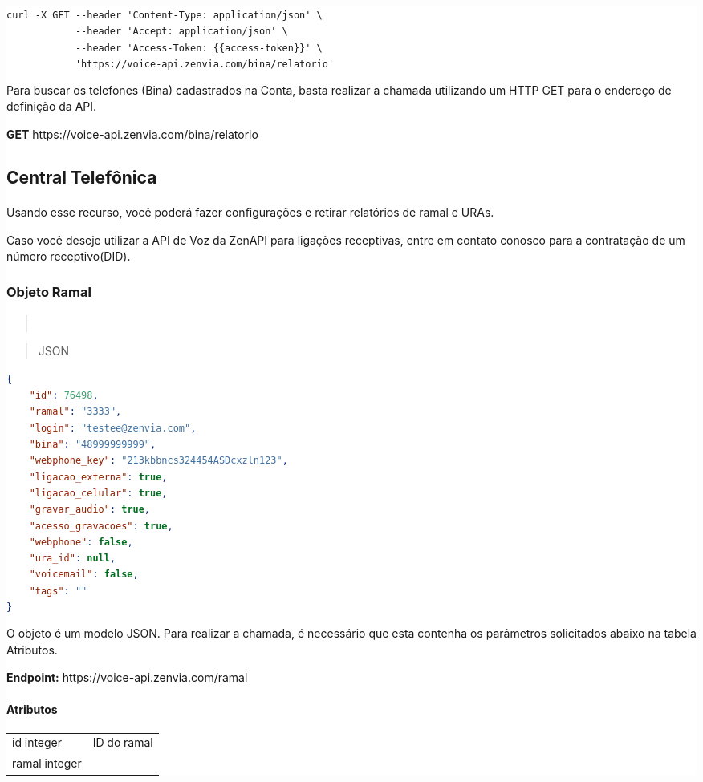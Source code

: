 ```shell--curl
curl -X GET --header 'Content-Type: application/json' \
            --header 'Accept: application/json' \ 
            --header 'Access-Token: {{access-token}}' \
            'https://voice-api.zenvia.com/bina/relatorio'
```

Para buscar os telefones (Bina) cadastrados na Conta, basta realizar a chamada utilizando um HTTP GET para o endereço de definição da API.

**GET** <a href = "https://voice-api.zenvia.com/bina/relatorio">https://voice-api.zenvia.com/bina/relatorio</a>

## Central Telefônica

Usando esse recurso, você poderá fazer configurações e retirar relatórios de ramal e URAs. 

<aside class="notice">
Caso você deseje utilizar a API de Voz da ZenAPI para ligações receptivas, entre em contato conosco para a contratação de um número receptivo(DID).
</aside>

### Objeto Ramal

> <br>

> JSON

```json
{
    "id": 76498,
    "ramal": "3333",
    "login": "testee@zenvia.com",
    "bina": "48999999999",
    "webphone_key": "213kbbncs324454ASDcxzln123",
    "ligacao_externa": true,
    "ligacao_celular": true,
    "gravar_audio": true,
    "acesso_gravacoes": true,
    "webphone": false,
    "ura_id": null,
    "voicemail": false,
    "tags": ""
}
```

O objeto é um modelo JSON. Para realizar a chamada, é necessário que esta contenha os parâmetros solicitados abaixo na tabela Atributos.  

**Endpoint:** <a href = "https://voice-api.zenvia.com/ramal">https://voice-api.zenvia.com/ramal</a>

#### Atributos

<table class="table-parameters">
    <tbody>
        <tr>
            <td>
                id
                <span class="attribute">integer</span>
            </td>
            <td>
                ID do ramal
             </td>
        </tr>
        <tr>
            <td>
                ramal
                <span class="attribute">integer</span>
